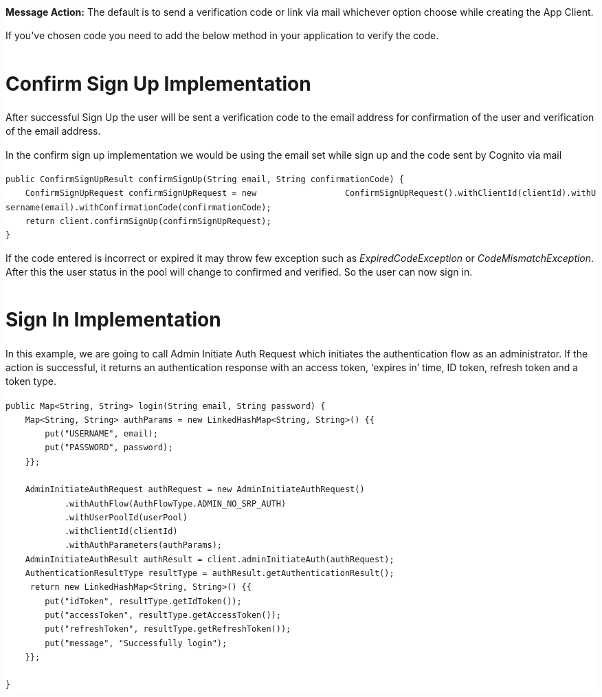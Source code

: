 **Message Action:** The default is to send a verification code or link via mail whichever option choose while creating the App Client.

If you've chosen code you need to add the below method in your application to verify the code.

# Confirm Sign Up Implementation

After successful Sign Up the user will be sent a verification code to the email address for confirmation of the user and verification of the email address.

In the confirm sign up implementation we would be using the email set while sign up and the code sent by Cognito via mail

```
public ConfirmSignUpResult confirmSignUp(String email, String confirmationCode) {
    ConfirmSignUpRequest confirmSignUpRequest = new                  ConfirmSignUpRequest().withClientId(clientId).withUsername(email).withConfirmationCode(confirmationCode);
    return client.confirmSignUp(confirmSignUpRequest);
}
```

If the code entered is incorrect or expired it may throw few exception such as *ExpiredCodeException* or *CodeMismatchException*. After this the user status in the pool will change to confirmed and verified. So the user can now sign in.

# Sign In Implementation

In this example, we are going to call Admin Initiate Auth Request which initiates the authentication flow as an administrator. If the action is successful, it returns an authentication response with an access token, ‘expires in’ time, ID token, refresh token and a token type.

```
public Map<String, String> login(String email, String password) {
    Map<String, String> authParams = new LinkedHashMap<String, String>() {{
        put("USERNAME", email);
        put("PASSWORD", password);
    }};

    AdminInitiateAuthRequest authRequest = new AdminInitiateAuthRequest()
            .withAuthFlow(AuthFlowType.ADMIN_NO_SRP_AUTH)
            .withUserPoolId(userPool)
            .withClientId(clientId)
            .withAuthParameters(authParams);
    AdminInitiateAuthResult authResult = client.adminInitiateAuth(authRequest);
    AuthenticationResultType resultType = authResult.getAuthenticationResult();
     return new LinkedHashMap<String, String>() {{
        put("idToken", resultType.getIdToken());
        put("accessToken", resultType.getAccessToken());
        put("refreshToken", resultType.getRefreshToken());
        put("message", "Successfully login");
    }};

}
```
